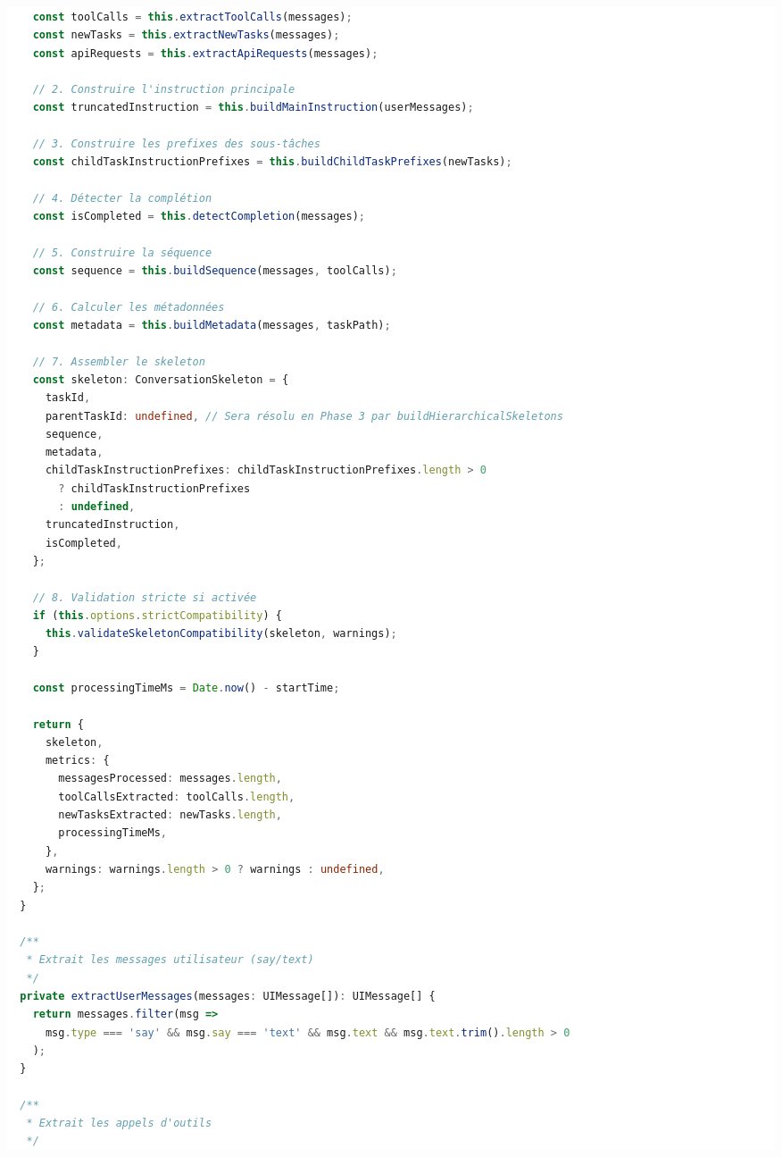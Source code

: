 ```typescript
    const toolCalls = this.extractToolCalls(messages);
    const newTasks = this.extractNewTasks(messages);
    const apiRequests = this.extractApiRequests(messages);
    
    // 2. Construire l'instruction principale
    const truncatedInstruction = this.buildMainInstruction(userMessages);
    
    // 3. Construire les prefixes des sous-tâches
    const childTaskInstructionPrefixes = this.buildChildTaskPrefixes(newTasks);
    
    // 4. Détecter la complétion
    const isCompleted = this.detectCompletion(messages);
    
    // 5. Construire la séquence
    const sequence = this.buildSequence(messages, toolCalls);
    
    // 6. Calculer les métadonnées
    const metadata = this.buildMetadata(messages, taskPath);
    
    // 7. Assembler le skeleton
    const skeleton: ConversationSkeleton = {
      taskId,
      parentTaskId: undefined, // Sera résolu en Phase 3 par buildHierarchicalSkeletons
      sequence,
      metadata,
      childTaskInstructionPrefixes: childTaskInstructionPrefixes.length > 0 
        ? childTaskInstructionPrefixes 
        : undefined,
      truncatedInstruction,
      isCompleted,
    };
    
    // 8. Validation stricte si activée
    if (this.options.strictCompatibility) {
      this.validateSkeletonCompatibility(skeleton, warnings);
    }
    
    const processingTimeMs = Date.now() - startTime;
    
    return {
      skeleton,
      metrics: {
        messagesProcessed: messages.length,
        toolCallsExtracted: toolCalls.length,
        newTasksExtracted: newTasks.length,
        processingTimeMs,
      },
      warnings: warnings.length > 0 ? warnings : undefined,
    };
  }
  
  /**
   * Extrait les messages utilisateur (say/text)
   */
  private extractUserMessages(messages: UIMessage[]): UIMessage[] {
    return messages.filter(msg => 
      msg.type === 'say' && msg.say === 'text' && msg.text && msg.text.trim().length > 0
    );
  }
  
  /**
   * Extrait les appels d'outils
   */
```